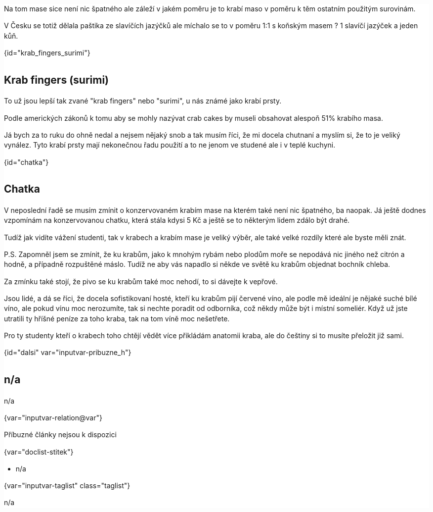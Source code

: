 Na tom mase sice není nic špatného ale záleží v jakém poměru je to krabí maso v poměru k těm ostatním použitým surovinám.

V Česku se totiž dělala paštika ze slavíčích jazýčků ale míchalo se to v poměru 1:1 s koňským masem ? 1 slavíčí jazýček a jeden kůň.

{id="krab\_fingers\_surimi"}

## Krab fingers (surimi)

To už jsou lepší tak zvané "krab fingers" nebo "surimi", u nás známé jako krabí prsty.

Podle amerických zákonů k tomu aby se mohly nazývat crab cakes by museli obsahovat alespoň 51% krabího masa.

Já bych za to ruku do ohně nedal a nejsem nějaký snob a tak musím říci, že mi docela chutnaní a myslím si, že to je veliký vynález. Tyto krabí prsty mají nekonečnou řadu použití a to ne jenom ve studené ale i v teplé kuchyni.

{id="chatka"}

## Chatka

V neposlední řadě se musím zmínit o konzervovaném krabím mase na kterém také není nic špatného, ba naopak. Já ještě dodnes vzpomínám na konzervovanou chatku, která stála kdysi 5 Kč a ještě se to některým lidem zdálo být drahé.

Tudíž jak vidíte vážení studenti, tak v krabech a krabím mase je veliký výběr, ale také velké rozdíly které ale byste měli znát.

P.S. Zapomněl jsem se zmínit, že ku krabům, jako k mnohým rybám nebo plodům moře se nepodává nic jiného než citrón a hodně, a případně rozpuštěné máslo. Tudíž ne aby vás napadlo si někde ve světě ku krabům objednat bochník chleba.

Za zmínku také stojí, že pivo se ku krabům také moc nehodí, to si dávejte k vepřové.

Jsou lidé, a dá se říci, že docela sofistikovaní hosté, kteří ku krabům pijí červené víno, ale podle mě ideální je nějaké suché bílé víno, ale pokud vínu moc nerozumíte, tak si nechte poradit od odborníka, což někdy může být i místní someliér. Když už jste utratili ty hříšné peníze za toho kraba, tak na tom víně moc nešetřete.

Pro ty studenty kteří o krabech toho chtějí vědět více přikládám anatomii kraba, ale do češtiny si to musíte přeložit již sami.

{id="dalsi" var="inputvar-pribuzne_h"}

## n/a

n/a

{var="inputvar-relation@var"}

Příbuzné články nejsou k dispozici

{var="doclist-stitek"}

  * n/a

{var="inputvar-taglist" class="taglist"}

n/a

